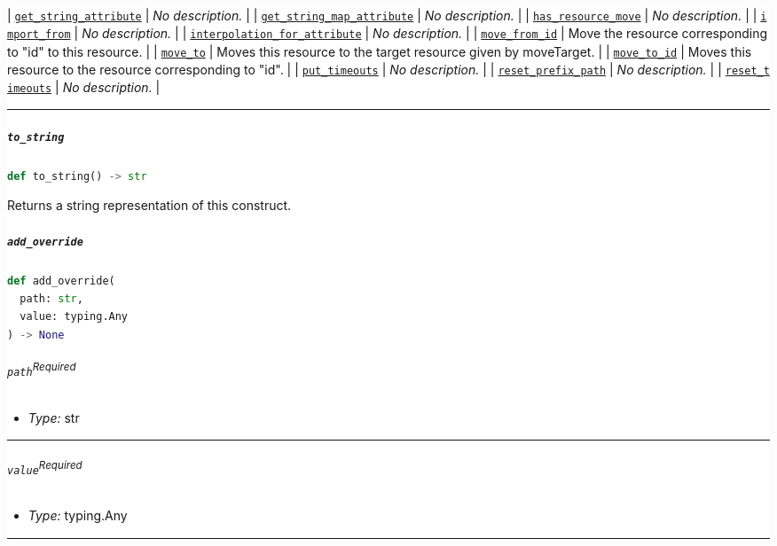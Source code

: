 | <code><a href="#@cdktf/provider-mongodbatlas.pushBasedLogExport.PushBasedLogExport.getStringAttribute">get_string_attribute</a></code> | *No description.* |
| <code><a href="#@cdktf/provider-mongodbatlas.pushBasedLogExport.PushBasedLogExport.getStringMapAttribute">get_string_map_attribute</a></code> | *No description.* |
| <code><a href="#@cdktf/provider-mongodbatlas.pushBasedLogExport.PushBasedLogExport.hasResourceMove">has_resource_move</a></code> | *No description.* |
| <code><a href="#@cdktf/provider-mongodbatlas.pushBasedLogExport.PushBasedLogExport.importFrom">import_from</a></code> | *No description.* |
| <code><a href="#@cdktf/provider-mongodbatlas.pushBasedLogExport.PushBasedLogExport.interpolationForAttribute">interpolation_for_attribute</a></code> | *No description.* |
| <code><a href="#@cdktf/provider-mongodbatlas.pushBasedLogExport.PushBasedLogExport.moveFromId">move_from_id</a></code> | Move the resource corresponding to "id" to this resource. |
| <code><a href="#@cdktf/provider-mongodbatlas.pushBasedLogExport.PushBasedLogExport.moveTo">move_to</a></code> | Moves this resource to the target resource given by moveTarget. |
| <code><a href="#@cdktf/provider-mongodbatlas.pushBasedLogExport.PushBasedLogExport.moveToId">move_to_id</a></code> | Moves this resource to the resource corresponding to "id". |
| <code><a href="#@cdktf/provider-mongodbatlas.pushBasedLogExport.PushBasedLogExport.putTimeouts">put_timeouts</a></code> | *No description.* |
| <code><a href="#@cdktf/provider-mongodbatlas.pushBasedLogExport.PushBasedLogExport.resetPrefixPath">reset_prefix_path</a></code> | *No description.* |
| <code><a href="#@cdktf/provider-mongodbatlas.pushBasedLogExport.PushBasedLogExport.resetTimeouts">reset_timeouts</a></code> | *No description.* |

---

##### `to_string` <a name="to_string" id="@cdktf/provider-mongodbatlas.pushBasedLogExport.PushBasedLogExport.toString"></a>

```python
def to_string() -> str
```

Returns a string representation of this construct.

##### `add_override` <a name="add_override" id="@cdktf/provider-mongodbatlas.pushBasedLogExport.PushBasedLogExport.addOverride"></a>

```python
def add_override(
  path: str,
  value: typing.Any
) -> None
```

###### `path`<sup>Required</sup> <a name="path" id="@cdktf/provider-mongodbatlas.pushBasedLogExport.PushBasedLogExport.addOverride.parameter.path"></a>

- *Type:* str

---

###### `value`<sup>Required</sup> <a name="value" id="@cdktf/provider-mongodbatlas.pushBasedLogExport.PushBasedLogExport.addOverride.parameter.value"></a>

- *Type:* typing.Any

---